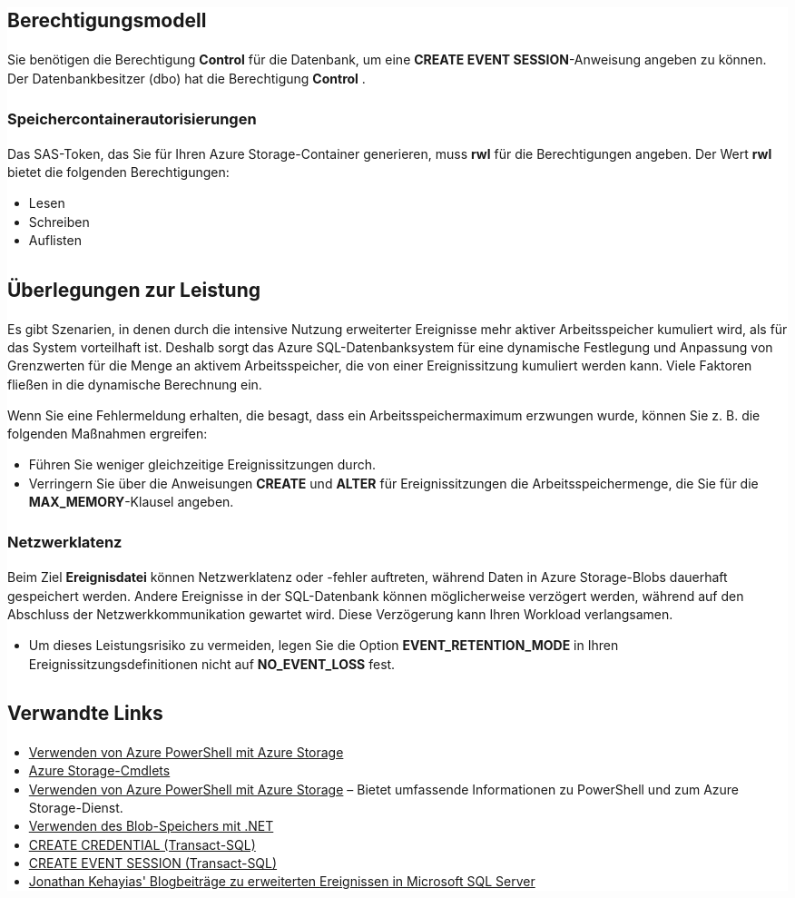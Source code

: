 ## <a name="permission-model"></a>Berechtigungsmodell

Sie benötigen die Berechtigung **Control** für die Datenbank, um eine **CREATE EVENT SESSION**-Anweisung angeben zu können. Der Datenbankbesitzer (dbo) hat die Berechtigung **Control** .

### <a name="storage-container-authorizations"></a>Speichercontainerautorisierungen

Das SAS-Token, das Sie für Ihren Azure Storage-Container generieren, muss **rwl** für die Berechtigungen angeben. Der Wert **rwl** bietet die folgenden Berechtigungen:

- Lesen
- Schreiben
- Auflisten

## <a name="performance-considerations"></a>Überlegungen zur Leistung

Es gibt Szenarien, in denen durch die intensive Nutzung erweiterter Ereignisse mehr aktiver Arbeitsspeicher kumuliert wird, als für das System vorteilhaft ist. Deshalb sorgt das Azure SQL-Datenbanksystem für eine dynamische Festlegung und Anpassung von Grenzwerten für die Menge an aktivem Arbeitsspeicher, die von einer Ereignissitzung kumuliert werden kann. Viele Faktoren fließen in die dynamische Berechnung ein.

Wenn Sie eine Fehlermeldung erhalten, die besagt, dass ein Arbeitsspeichermaximum erzwungen wurde, können Sie z. B. die folgenden Maßnahmen ergreifen:

- Führen Sie weniger gleichzeitige Ereignissitzungen durch.
- Verringern Sie über die Anweisungen **CREATE** und **ALTER** für Ereignissitzungen die Arbeitsspeichermenge, die Sie für die **MAX\_MEMORY**-Klausel angeben.

### <a name="network-latency"></a>Netzwerklatenz

Beim Ziel **Ereignisdatei** können Netzwerklatenz oder -fehler auftreten, während Daten in Azure Storage-Blobs dauerhaft gespeichert werden. Andere Ereignisse in der SQL-Datenbank können möglicherweise verzögert werden, während auf den Abschluss der Netzwerkkommunikation gewartet wird. Diese Verzögerung kann Ihren Workload verlangsamen.

- Um dieses Leistungsrisiko zu vermeiden, legen Sie die Option **EVENT_RETENTION_MODE** in Ihren Ereignissitzungsdefinitionen nicht auf **NO_EVENT_LOSS** fest.

## <a name="related-links"></a>Verwandte Links

- [Verwenden von Azure PowerShell mit Azure Storage](../storage/common/storage-powershell-guide-full.md)
- [Azure Storage-Cmdlets](https://docs.microsoft.com/powershell/module/Azure.Storage)
- [Verwenden von Azure PowerShell mit Azure Storage](../storage/common/storage-powershell-guide-full.md) – Bietet umfassende Informationen zu PowerShell und zum Azure Storage-Dienst.
- [Verwenden des Blob-Speichers mit .NET](../storage/blobs/storage-dotnet-how-to-use-blobs.md)
- [CREATE CREDENTIAL (Transact-SQL)](https://msdn.microsoft.com/library/ms189522.aspx)
- [CREATE EVENT SESSION (Transact-SQL)](https://msdn.microsoft.com/library/bb677289.aspx)
- [Jonathan Kehayias' Blogbeiträge zu erweiterten Ereignissen in Microsoft SQL Server](http://www.sqlskills.com/blogs/jonathan/category/extended-events/)
